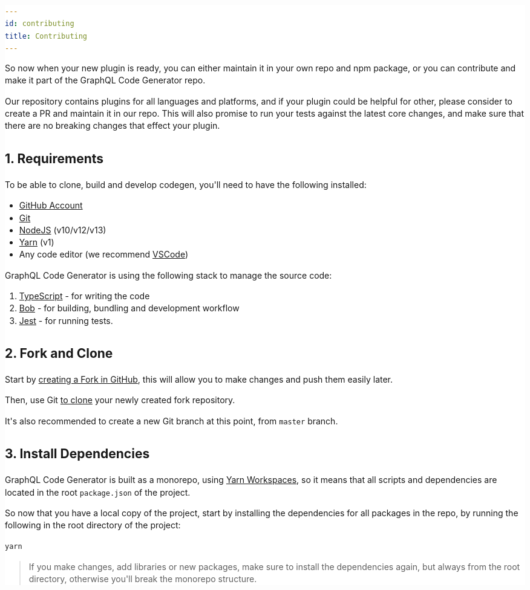 ```yaml
---
id: contributing
title: Contributing
---
```


So now when your new plugin is ready, you can either maintain it in your own repo and npm package, or you can contribute and make it part of the GraphQL Code Generator repo.

Our repository contains plugins for all languages and platforms, and if your plugin could be helpful for other, please consider to create a PR and maintain it in our repo. This will also promise to run your tests against the latest core changes, and make sure that there are no breaking changes that effect your plugin.

## 1. Requirements

To be able to clone, build and develop codegen, you'll need to have the following installed:

- [GitHub Account](https://github.com)
- [Git](https://git-scm.com/downloads)
- [NodeJS](https://nodejs.org/en/) (v10/v12/v13)
- [Yarn](https://yarnpkg.com/) (v1)
- Any code editor (we recommend [VSCode](https://code.visualstudio.com/))

GraphQL Code Generator is using the following stack to manage the source code:

1. [TypeScript](https://www.typescriptlang.org/) - for writing the code
2. [Bob](https://github.com/kamilkisiela/bob) - for building, bundling and development workflow
3. [Jest](https://jestjs.io/) - for running tests.

## 2. Fork and Clone

Start by [creating a Fork in GitHub](https://help.github.com/en/github/getting-started-with-github/fork-a-repo), this will allow you to make changes and push them easily later.

Then, use Git [to clone](https://help.github.com/en/github/creating-cloning-and-archiving-repositories/cloning-a-repository-from-github) your newly created fork repository.

It's also recommended to create a new Git branch at this point, from `master` branch.

## 3. Install Dependencies

GraphQL Code Generator is built as a monorepo, using [Yarn Workspaces](https://classic.yarnpkg.com/en/docs/workspaces/), so it means that all scripts and dependencies are located in the root `package.json` of the project.

So now that you have a local copy of the project, start by installing the dependencies for all packages in the repo, by running the following in the root directory of the project:

    yarn

> If you make changes, add libraries or new packages, make sure to install the dependencies again, but always from the root directory, otherwise you'll break the monorepo structure.
